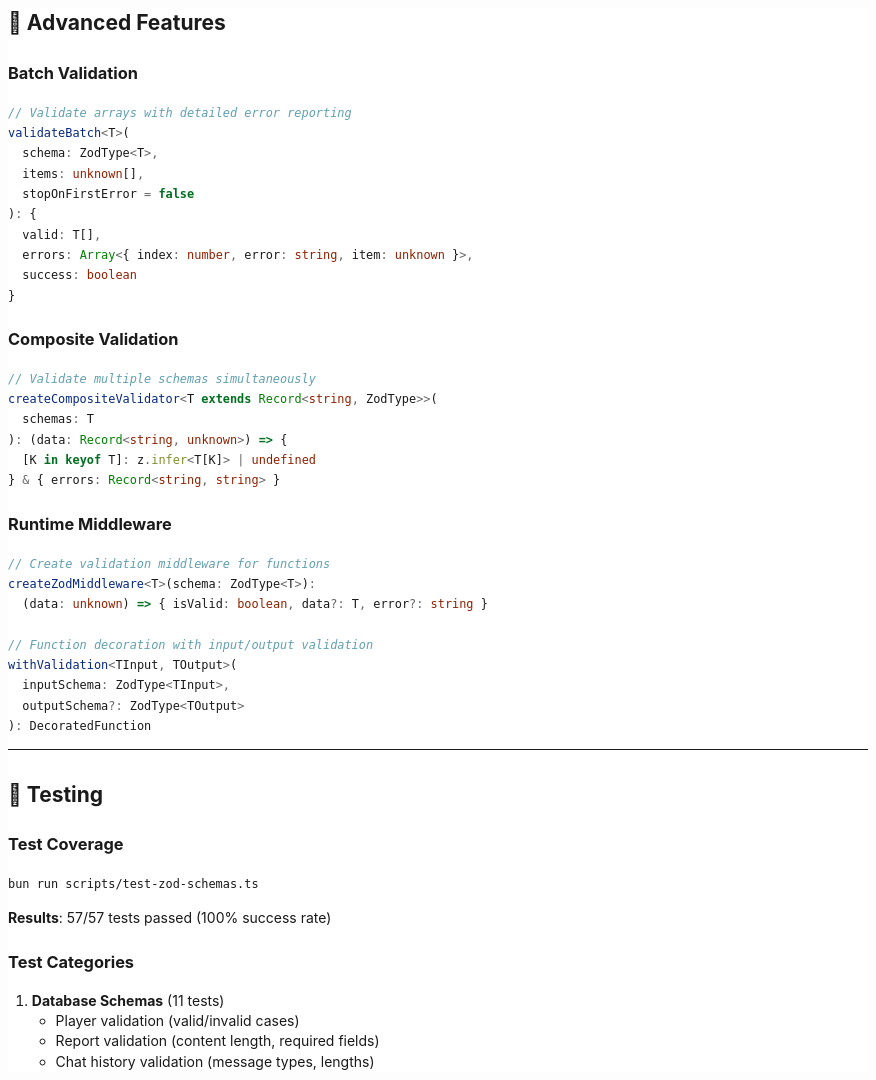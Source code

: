 
## 🔄 Advanced Features

### Batch Validation
```typescript
// Validate arrays with detailed error reporting
validateBatch<T>(
  schema: ZodType<T>,
  items: unknown[],
  stopOnFirstError = false
): {
  valid: T[],
  errors: Array<{ index: number, error: string, item: unknown }>,
  success: boolean
}
```

### Composite Validation
```typescript
// Validate multiple schemas simultaneously
createCompositeValidator<T extends Record<string, ZodType>>(
  schemas: T
): (data: Record<string, unknown>) => {
  [K in keyof T]: z.infer<T[K]> | undefined
} & { errors: Record<string, string> }
```

### Runtime Middleware
```typescript
// Create validation middleware for functions
createZodMiddleware<T>(schema: ZodType<T>): 
  (data: unknown) => { isValid: boolean, data?: T, error?: string }

// Function decoration with input/output validation
withValidation<TInput, TOutput>(
  inputSchema: ZodType<TInput>,
  outputSchema?: ZodType<TOutput>
): DecoratedFunction
```

---

## 🧪 Testing

### Test Coverage
```bash
bun run scripts/test-zod-schemas.ts
```

**Results**: 57/57 tests passed (100% success rate)

### Test Categories
1. **Database Schemas** (11 tests)
   - Player validation (valid/invalid cases)
   - Report validation (content length, required fields)
   - Chat history validation (message types, lengths)
